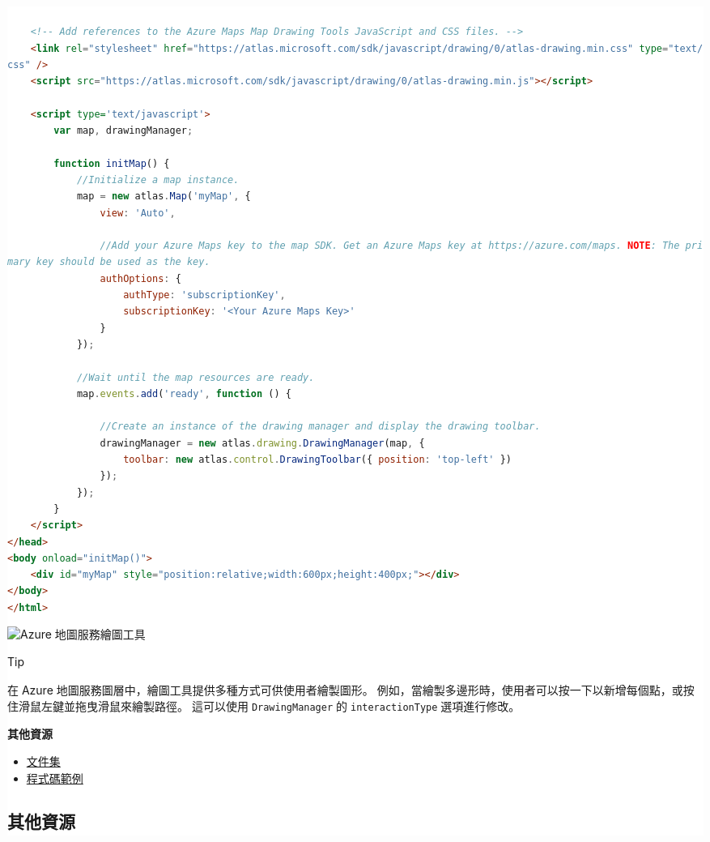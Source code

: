 ```html

    <!-- Add references to the Azure Maps Map Drawing Tools JavaScript and CSS files. -->
    <link rel="stylesheet" href="https://atlas.microsoft.com/sdk/javascript/drawing/0/atlas-drawing.min.css" type="text/css" />
    <script src="https://atlas.microsoft.com/sdk/javascript/drawing/0/atlas-drawing.min.js"></script>
    
    <script type='text/javascript'>
        var map, drawingManager;

        function initMap() {
            //Initialize a map instance.
            map = new atlas.Map('myMap', {
                view: 'Auto',

                //Add your Azure Maps key to the map SDK. Get an Azure Maps key at https://azure.com/maps. NOTE: The primary key should be used as the key.                
                authOptions: {
                    authType: 'subscriptionKey',
                    subscriptionKey: '<Your Azure Maps Key>'
                }
            });

            //Wait until the map resources are ready.
            map.events.add('ready', function () {

                //Create an instance of the drawing manager and display the drawing toolbar.
                drawingManager = new atlas.drawing.DrawingManager(map, {
                    toolbar: new atlas.control.DrawingToolbar({ position: 'top-left' })
                });
            });
        }
    </script>
</head>
<body onload="initMap()">
    <div id="myMap" style="position:relative;width:600px;height:400px;"></div>
</body>
</html>
```

![Azure 地圖服務繪圖工具](media/migrate-bing-maps-web-app/azure-maps-drawing-tools.jpg)

> [!TIP]
> 在 Azure 地圖服務圖層中，繪圖工具提供多種方式可供使用者繪製圖形。 例如，當繪製多邊形時，使用者可以按一下以新增每個點，或按住滑鼠左鍵並拖曳滑鼠來繪製路徑。 這可以使用 `DrawingManager` 的 `interactionType` 選項進行修改。

**其他資源**

-   [文件集](./set-drawing-options.md)
-   [程式碼範例](https://azuremapscodesamples.azurewebsites.net/#Drawing-Tools-Module)

## <a name="additional-resources"></a>其他資源
